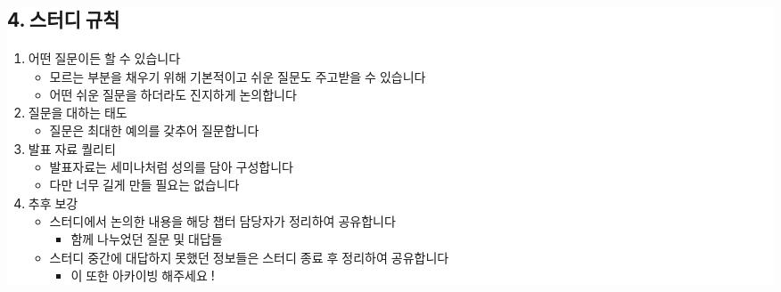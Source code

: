 

## 4. 스터디 규칙

1. 어떤 질문이든 할 수 있습니다
   - 모르는 부분을 채우기 위해 기본적이고 쉬운 질문도 주고받을 수 있습니다
   - 어떤 쉬운 질문을 하더라도 진지하게 논의합니다
2. 질문을 대하는 태도
   - 질문은 최대한 예의를 갖추어 질문합니다
3. 발표 자료 퀄리티
   - 발표자료는 세미나처럼 성의를 담아 구성합니다
   - 다만 너무 길게 만들 필요는 없습니다
4. 추후 보강
   - 스터디에서 논의한 내용을 해당 챕터 담당자가 정리하여 공유합니다
     - 함께 나누었던 질문 및 대답들
   - 스터디 중간에 대답하지 못했던 정보들은 스터디 종료 후 정리하여 공유합니다
     - 이 또한 아카이빙 해주세요 !

